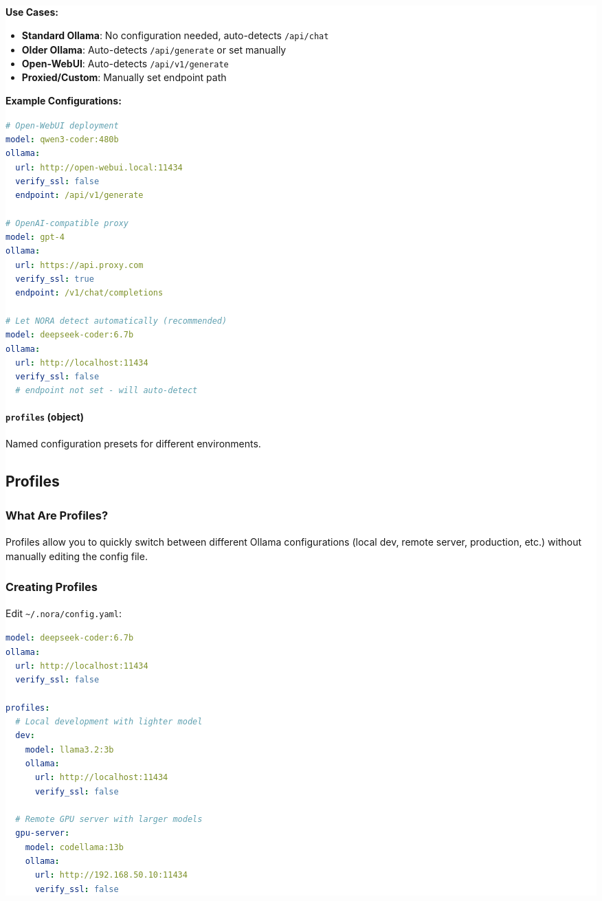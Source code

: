 **Use Cases:**

- **Standard Ollama**: No configuration needed, auto-detects `/api/chat`
- **Older Ollama**: Auto-detects `/api/generate` or set manually
- **Open-WebUI**: Auto-detects `/api/v1/generate`
- **Proxied/Custom**: Manually set endpoint path

**Example Configurations:**

```yaml
# Open-WebUI deployment
model: qwen3-coder:480b
ollama:
  url: http://open-webui.local:11434
  verify_ssl: false
  endpoint: /api/v1/generate

# OpenAI-compatible proxy
model: gpt-4
ollama:
  url: https://api.proxy.com
  verify_ssl: true
  endpoint: /v1/chat/completions

# Let NORA detect automatically (recommended)
model: deepseek-coder:6.7b
ollama:
  url: http://localhost:11434
  verify_ssl: false
  # endpoint not set - will auto-detect
```

#### `profiles` (object)
Named configuration presets for different environments.

## Profiles

### What Are Profiles?

Profiles allow you to quickly switch between different Ollama configurations (local dev, remote server, production, etc.) without manually editing the config file.

### Creating Profiles

Edit `~/.nora/config.yaml`:

```yaml
model: deepseek-coder:6.7b
ollama:
  url: http://localhost:11434
  verify_ssl: false

profiles:
  # Local development with lighter model
  dev:
    model: llama3.2:3b
    ollama:
      url: http://localhost:11434
      verify_ssl: false

  # Remote GPU server with larger models
  gpu-server:
    model: codellama:13b
    ollama:
      url: http://192.168.50.10:11434
      verify_ssl: false
```